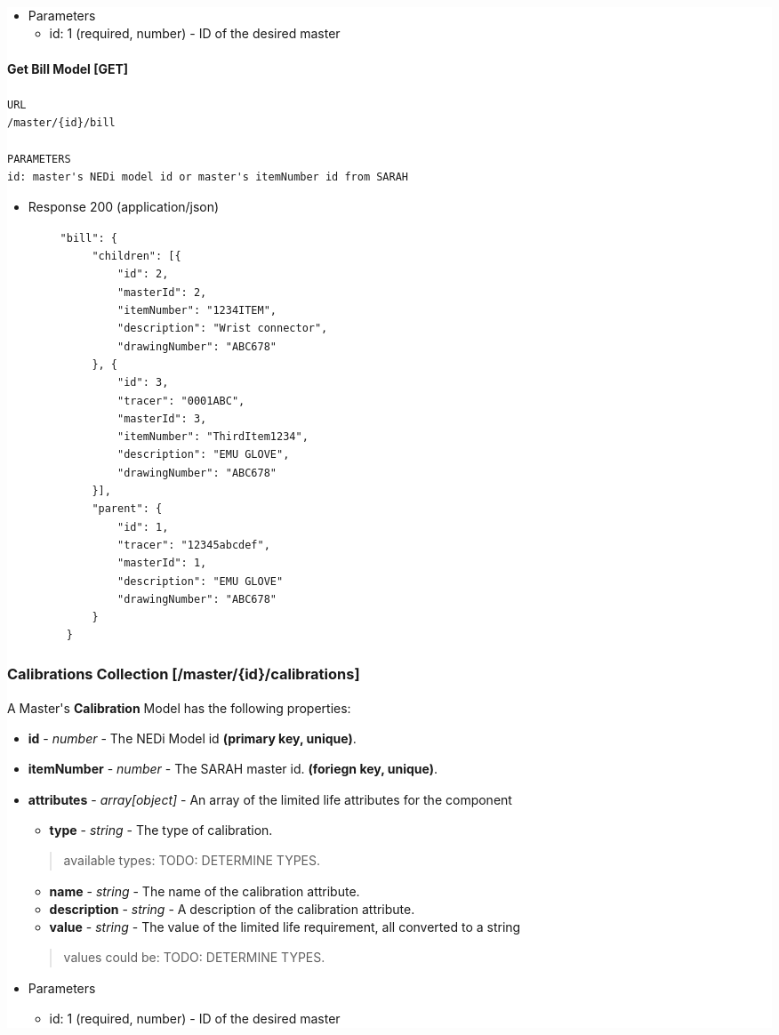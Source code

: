 + Parameters
    + id: 1 (required, number) - ID of the desired master
    
#### Get Bill Model [GET]

    URL
    /master/{id}/bill
    
    PARAMETERS
    id: master's NEDi model id or master's itemNumber id from SARAH

+ Response 200 (application/json)

           "bill": {
                "children": [{
                    "id": 2,
                    "masterId": 2,
                    "itemNumber": "1234ITEM",
                    "description": "Wrist connector",
                    "drawingNumber": "ABC678"
                }, {
                    "id": 3,
                    "tracer": "0001ABC",
                    "masterId": 3,
                    "itemNumber": "ThirdItem1234",
                    "description": "EMU GLOVE",
                    "drawingNumber": "ABC678"
                }],
                "parent": {
                    "id": 1,
                    "tracer": "12345abcdef",
                    "masterId": 1,
                    "description": "EMU GLOVE"
                    "drawingNumber": "ABC678"
                }
            }
        
### Calibrations Collection [/master/{id}/calibrations]

A Master's **Calibration** Model has the following properties:

+ **id** - *number* - The NEDi Model id **(primary key, unique)**.
+ **itemNumber** - *number* - The SARAH master id. **(foriegn key, unique)**.
+ **attributes** - *array[object]* - An array of the limited life attributes for the component
    + **type** - *string* - The type of calibration.
    > available types: TODO:  DETERMINE TYPES.
    + **name** - *string* - The name of the calibration attribute.
    + **description** - *string* - A description of the calibration attribute.
    + **value** - *string* - The value of the limited life requirement, all converted to a string
    > values could be: TODO: DETERMINE TYPES. 

+ Parameters
    + id: 1 (required, number) - ID of the desired master
    